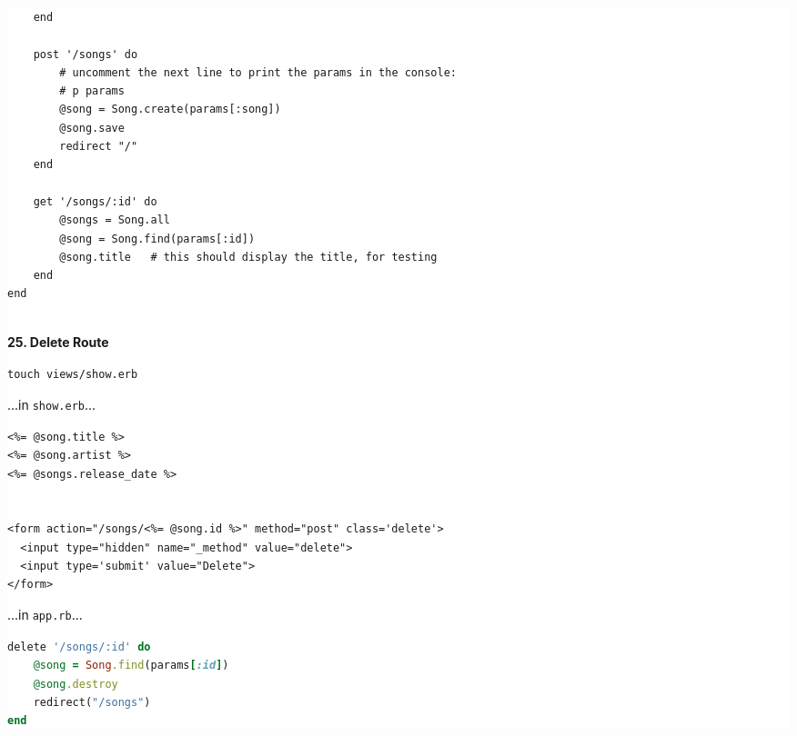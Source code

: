 ``` 
	end
	
	post '/songs' do
		# uncomment the next line to print the params in the console:
		# p params  
		@song = Song.create(params[:song])
		@song.save
		redirect "/"
	end
	
	get '/songs/:id' do
		@songs = Song.all
		@song = Song.find(params[:id])
		@song.title   # this should display the title, for testing
	end
end


```

__25. Delete Route__

```
touch views/show.erb

```
...in `show.erb`...

```
<%= @song.title %>
<%= @song.artist %>
<%= @songs.release_date %>


<form action="/songs/<%= @song.id %>" method="post" class='delete'>
  <input type="hidden" name="_method" value="delete">
  <input type='submit' value="Delete">
</form>

```

...in `app.rb`...


```ruby
delete '/songs/:id' do
	@song = Song.find(params[:id])
	@song.destroy
	redirect("/songs")
end

```
